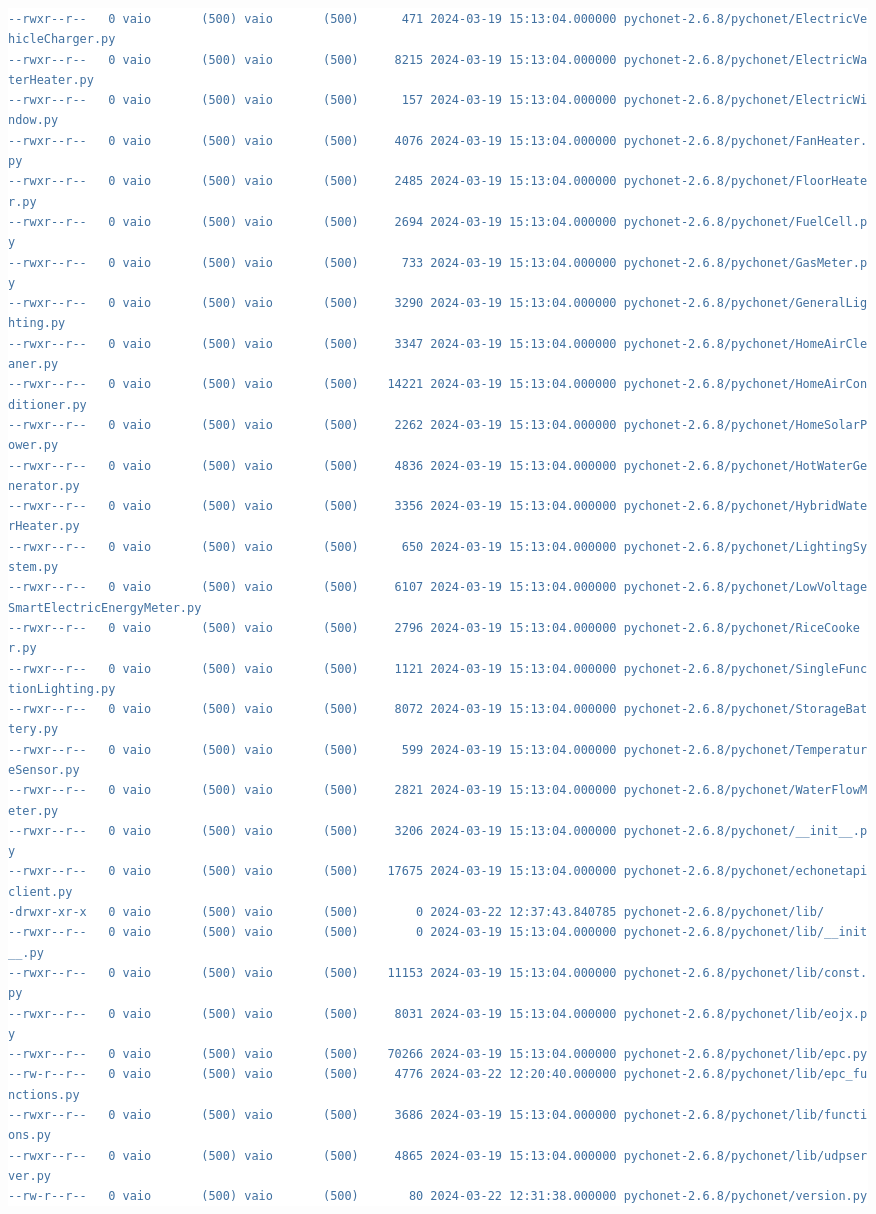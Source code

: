 ```diff
--rwxr--r--   0 vaio       (500) vaio       (500)      471 2024-03-19 15:13:04.000000 pychonet-2.6.8/pychonet/ElectricVehicleCharger.py
--rwxr--r--   0 vaio       (500) vaio       (500)     8215 2024-03-19 15:13:04.000000 pychonet-2.6.8/pychonet/ElectricWaterHeater.py
--rwxr--r--   0 vaio       (500) vaio       (500)      157 2024-03-19 15:13:04.000000 pychonet-2.6.8/pychonet/ElectricWindow.py
--rwxr--r--   0 vaio       (500) vaio       (500)     4076 2024-03-19 15:13:04.000000 pychonet-2.6.8/pychonet/FanHeater.py
--rwxr--r--   0 vaio       (500) vaio       (500)     2485 2024-03-19 15:13:04.000000 pychonet-2.6.8/pychonet/FloorHeater.py
--rwxr--r--   0 vaio       (500) vaio       (500)     2694 2024-03-19 15:13:04.000000 pychonet-2.6.8/pychonet/FuelCell.py
--rwxr--r--   0 vaio       (500) vaio       (500)      733 2024-03-19 15:13:04.000000 pychonet-2.6.8/pychonet/GasMeter.py
--rwxr--r--   0 vaio       (500) vaio       (500)     3290 2024-03-19 15:13:04.000000 pychonet-2.6.8/pychonet/GeneralLighting.py
--rwxr--r--   0 vaio       (500) vaio       (500)     3347 2024-03-19 15:13:04.000000 pychonet-2.6.8/pychonet/HomeAirCleaner.py
--rwxr--r--   0 vaio       (500) vaio       (500)    14221 2024-03-19 15:13:04.000000 pychonet-2.6.8/pychonet/HomeAirConditioner.py
--rwxr--r--   0 vaio       (500) vaio       (500)     2262 2024-03-19 15:13:04.000000 pychonet-2.6.8/pychonet/HomeSolarPower.py
--rwxr--r--   0 vaio       (500) vaio       (500)     4836 2024-03-19 15:13:04.000000 pychonet-2.6.8/pychonet/HotWaterGenerator.py
--rwxr--r--   0 vaio       (500) vaio       (500)     3356 2024-03-19 15:13:04.000000 pychonet-2.6.8/pychonet/HybridWaterHeater.py
--rwxr--r--   0 vaio       (500) vaio       (500)      650 2024-03-19 15:13:04.000000 pychonet-2.6.8/pychonet/LightingSystem.py
--rwxr--r--   0 vaio       (500) vaio       (500)     6107 2024-03-19 15:13:04.000000 pychonet-2.6.8/pychonet/LowVoltageSmartElectricEnergyMeter.py
--rwxr--r--   0 vaio       (500) vaio       (500)     2796 2024-03-19 15:13:04.000000 pychonet-2.6.8/pychonet/RiceCooker.py
--rwxr--r--   0 vaio       (500) vaio       (500)     1121 2024-03-19 15:13:04.000000 pychonet-2.6.8/pychonet/SingleFunctionLighting.py
--rwxr--r--   0 vaio       (500) vaio       (500)     8072 2024-03-19 15:13:04.000000 pychonet-2.6.8/pychonet/StorageBattery.py
--rwxr--r--   0 vaio       (500) vaio       (500)      599 2024-03-19 15:13:04.000000 pychonet-2.6.8/pychonet/TemperatureSensor.py
--rwxr--r--   0 vaio       (500) vaio       (500)     2821 2024-03-19 15:13:04.000000 pychonet-2.6.8/pychonet/WaterFlowMeter.py
--rwxr--r--   0 vaio       (500) vaio       (500)     3206 2024-03-19 15:13:04.000000 pychonet-2.6.8/pychonet/__init__.py
--rwxr--r--   0 vaio       (500) vaio       (500)    17675 2024-03-19 15:13:04.000000 pychonet-2.6.8/pychonet/echonetapiclient.py
-drwxr-xr-x   0 vaio       (500) vaio       (500)        0 2024-03-22 12:37:43.840785 pychonet-2.6.8/pychonet/lib/
--rwxr--r--   0 vaio       (500) vaio       (500)        0 2024-03-19 15:13:04.000000 pychonet-2.6.8/pychonet/lib/__init__.py
--rwxr--r--   0 vaio       (500) vaio       (500)    11153 2024-03-19 15:13:04.000000 pychonet-2.6.8/pychonet/lib/const.py
--rwxr--r--   0 vaio       (500) vaio       (500)     8031 2024-03-19 15:13:04.000000 pychonet-2.6.8/pychonet/lib/eojx.py
--rwxr--r--   0 vaio       (500) vaio       (500)    70266 2024-03-19 15:13:04.000000 pychonet-2.6.8/pychonet/lib/epc.py
--rw-r--r--   0 vaio       (500) vaio       (500)     4776 2024-03-22 12:20:40.000000 pychonet-2.6.8/pychonet/lib/epc_functions.py
--rwxr--r--   0 vaio       (500) vaio       (500)     3686 2024-03-19 15:13:04.000000 pychonet-2.6.8/pychonet/lib/functions.py
--rwxr--r--   0 vaio       (500) vaio       (500)     4865 2024-03-19 15:13:04.000000 pychonet-2.6.8/pychonet/lib/udpserver.py
--rw-r--r--   0 vaio       (500) vaio       (500)       80 2024-03-22 12:31:38.000000 pychonet-2.6.8/pychonet/version.py
```